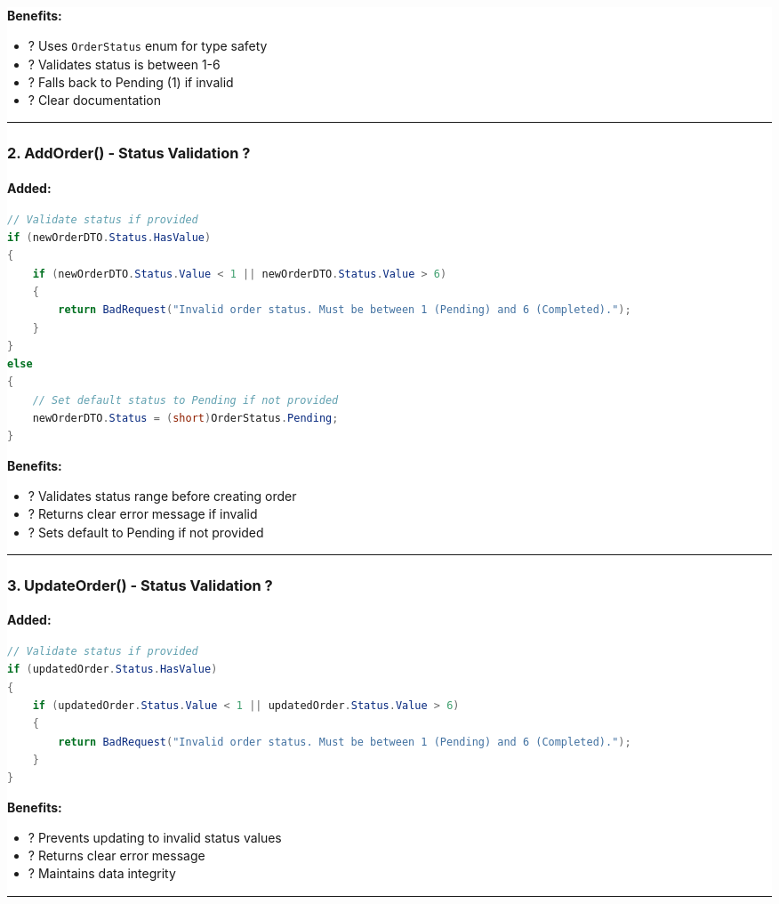**Benefits:**
- ? Uses `OrderStatus` enum for type safety
- ? Validates status is between 1-6
- ? Falls back to Pending (1) if invalid
- ? Clear documentation

---

### **2. AddOrder() - Status Validation** ?

**Added:**
```csharp
// Validate status if provided
if (newOrderDTO.Status.HasValue)
{
    if (newOrderDTO.Status.Value < 1 || newOrderDTO.Status.Value > 6)
    {
        return BadRequest("Invalid order status. Must be between 1 (Pending) and 6 (Completed).");
    }
}
else
{
    // Set default status to Pending if not provided
    newOrderDTO.Status = (short)OrderStatus.Pending;
}
```

**Benefits:**
- ? Validates status range before creating order
- ? Returns clear error message if invalid
- ? Sets default to Pending if not provided

---

### **3. UpdateOrder() - Status Validation** ?

**Added:**
```csharp
// Validate status if provided
if (updatedOrder.Status.HasValue)
{
    if (updatedOrder.Status.Value < 1 || updatedOrder.Status.Value > 6)
    {
        return BadRequest("Invalid order status. Must be between 1 (Pending) and 6 (Completed).");
    }
}
```

**Benefits:**
- ? Prevents updating to invalid status values
- ? Returns clear error message
- ? Maintains data integrity

---
